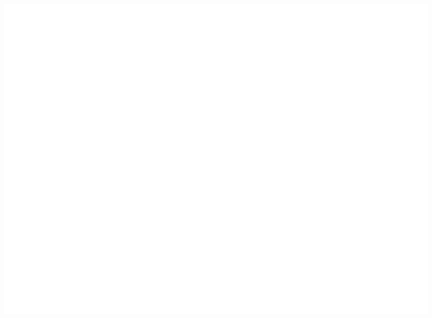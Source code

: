 ```c

```

<br>

<br>

<br>

<br>

<br>

<br>

<br>

<br>

<br>

<br>

<br>

<br>

<br>

<br>

<br>

<br>

<br>

<br>

<br>

<br>

<br>

<br>

<br>

<br>

<br>

<br>

<br>

<br>

<br>

<br>

<br>
